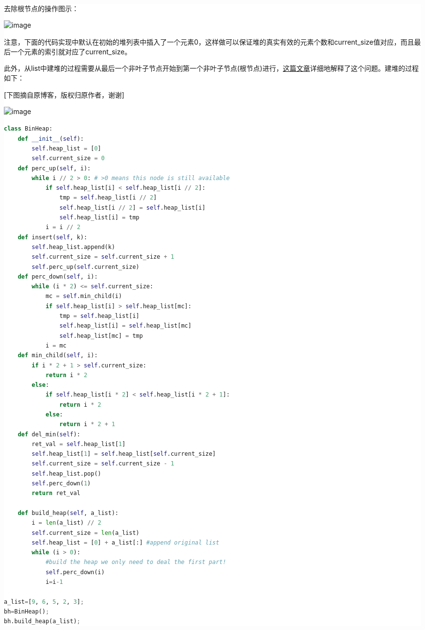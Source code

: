 去除根节点的操作图示：

![image](http://owvzfqno0.bkt.clouddn.com/algos_heapdel.png)

注意，下面的代码实现中默认在初始的堆列表中插入了一个元素0，这样做可以保证堆的真实有效的元素个数和current_size值对应，而且最后一个元素的索引就对应了current_size。

此外，从list中建堆的过程需要从最后一个非叶子节点开始到第一个非叶子节点(根节点)进行，[这篇文章](http://www.cnblogs.com/Anker/archive/2013/01/23/2873422.html)详细地解释了这个问题。建堆的过程如下：

[下图摘自原博客，版权归原作者，谢谢]

![image](http://owvzfqno0.bkt.clouddn.com/algos_heapbuild.png)

```python
class BinHeap:
    def __init__(self):
        self.heap_list = [0]
        self.current_size = 0
    def perc_up(self, i):
        while i // 2 > 0: # >0 means this node is still available
            if self.heap_list[i] < self.heap_list[i // 2]:
                tmp = self.heap_list[i // 2]
                self.heap_list[i // 2] = self.heap_list[i]
                self.heap_list[i] = tmp
            i = i // 2
    def insert(self, k):
        self.heap_list.append(k)
        self.current_size = self.current_size + 1
        self.perc_up(self.current_size)
    def perc_down(self, i):
        while (i * 2) <= self.current_size:
            mc = self.min_child(i)
            if self.heap_list[i] > self.heap_list[mc]:
                tmp = self.heap_list[i]
                self.heap_list[i] = self.heap_list[mc]
                self.heap_list[mc] = tmp
            i = mc
    def min_child(self, i):
        if i * 2 + 1 > self.current_size:
            return i * 2
        else:
            if self.heap_list[i * 2] < self.heap_list[i * 2 + 1]:
                return i * 2
            else:
                return i * 2 + 1
    def del_min(self):
        ret_val = self.heap_list[1]
        self.heap_list[1] = self.heap_list[self.current_size]
        self.current_size = self.current_size - 1
        self.heap_list.pop()
        self.perc_down(1)
        return ret_val

    def build_heap(self, a_list):
        i = len(a_list) // 2
        self.current_size = len(a_list)
        self.heap_list = [0] + a_list[:] #append original list
        while (i > 0):
            #build the heap we only need to deal the first part!
            self.perc_down(i)
            i=i-1

a_list=[9, 6, 5, 2, 3];
bh=BinHeap();
bh.build_heap(a_list);
```